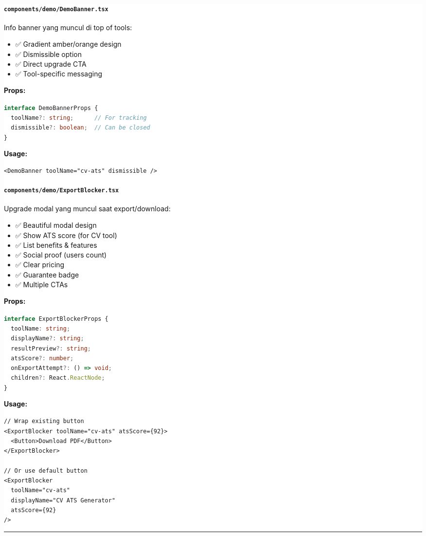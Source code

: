 #### `components/demo/DemoBanner.tsx`
Info banner yang muncul di top of tools:
- ✅ Gradient amber/orange design
- ✅ Dismissible option
- ✅ Direct upgrade CTA
- ✅ Tool-specific messaging

**Props:**
```typescript
interface DemoBannerProps {
  toolName?: string;      // For tracking
  dismissible?: boolean;  // Can be closed
}
```

**Usage:**
```tsx
<DemoBanner toolName="cv-ats" dismissible />
```

#### `components/demo/ExportBlocker.tsx`
Upgrade modal yang muncul saat export/download:
- ✅ Beautiful modal design
- ✅ Show ATS score (for CV tool)
- ✅ List benefits & features
- ✅ Social proof (users count)
- ✅ Clear pricing
- ✅ Guarantee badge
- ✅ Multiple CTAs

**Props:**
```typescript
interface ExportBlockerProps {
  toolName: string;
  displayName?: string;
  resultPreview?: string;
  atsScore?: number;
  onExportAttempt?: () => void;
  children?: React.ReactNode;
}
```

**Usage:**
```tsx
// Wrap existing button
<ExportBlocker toolName="cv-ats" atsScore={92}>
  <Button>Download PDF</Button>
</ExportBlocker>

// Or use default button
<ExportBlocker 
  toolName="cv-ats"
  displayName="CV ATS Generator"
  atsScore={92}
/>
```

---